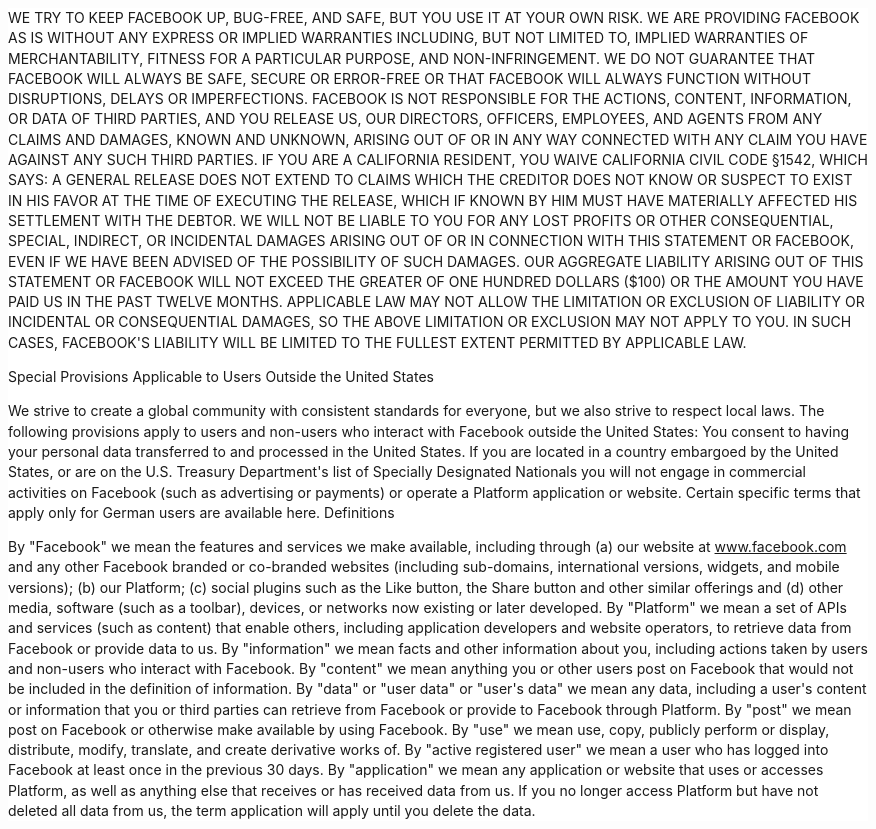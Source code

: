 WE TRY TO KEEP FACEBOOK UP, BUG-FREE, AND SAFE, BUT YOU USE IT AT YOUR OWN RISK. WE ARE PROVIDING FACEBOOK AS IS WITHOUT ANY EXPRESS OR IMPLIED WARRANTIES INCLUDING, BUT NOT LIMITED TO, IMPLIED WARRANTIES OF MERCHANTABILITY, FITNESS FOR A PARTICULAR PURPOSE, AND NON-INFRINGEMENT. WE DO NOT GUARANTEE THAT FACEBOOK WILL ALWAYS BE SAFE, SECURE OR ERROR-FREE OR THAT FACEBOOK WILL ALWAYS FUNCTION WITHOUT DISRUPTIONS, DELAYS OR IMPERFECTIONS. FACEBOOK IS NOT RESPONSIBLE FOR THE ACTIONS, CONTENT, INFORMATION, OR DATA OF THIRD PARTIES, AND YOU RELEASE US, OUR DIRECTORS, OFFICERS, EMPLOYEES, AND AGENTS FROM ANY CLAIMS AND DAMAGES, KNOWN AND UNKNOWN, ARISING OUT OF OR IN ANY WAY CONNECTED WITH ANY CLAIM YOU HAVE AGAINST ANY SUCH THIRD PARTIES. IF YOU ARE A CALIFORNIA RESIDENT, YOU WAIVE CALIFORNIA CIVIL CODE §1542, WHICH SAYS: A GENERAL RELEASE DOES NOT EXTEND TO CLAIMS WHICH THE CREDITOR DOES NOT KNOW OR SUSPECT TO EXIST IN HIS FAVOR AT THE TIME OF EXECUTING THE RELEASE, WHICH IF KNOWN BY HIM MUST HAVE MATERIALLY AFFECTED HIS SETTLEMENT WITH THE DEBTOR. WE WILL NOT BE LIABLE TO YOU FOR ANY LOST PROFITS OR OTHER CONSEQUENTIAL, SPECIAL, INDIRECT, OR INCIDENTAL DAMAGES ARISING OUT OF OR IN CONNECTION WITH THIS STATEMENT OR FACEBOOK, EVEN IF WE HAVE BEEN ADVISED OF THE POSSIBILITY OF SUCH DAMAGES. OUR AGGREGATE LIABILITY ARISING OUT OF THIS STATEMENT OR FACEBOOK WILL NOT EXCEED THE GREATER OF ONE HUNDRED DOLLARS ($100) OR THE AMOUNT YOU HAVE PAID US IN THE PAST TWELVE MONTHS. APPLICABLE LAW MAY NOT ALLOW THE LIMITATION OR EXCLUSION OF LIABILITY OR INCIDENTAL OR CONSEQUENTIAL DAMAGES, SO THE ABOVE LIMITATION OR EXCLUSION MAY NOT APPLY TO YOU. IN SUCH CASES, FACEBOOK'S LIABILITY WILL BE LIMITED TO THE FULLEST EXTENT PERMITTED BY APPLICABLE LAW.
 
Special Provisions Applicable to Users Outside the United States

We strive to create a global community with consistent standards for everyone, but we also strive to respect local laws. The following provisions apply to users and non-users who interact with Facebook outside the United States:
You consent to having your personal data transferred to and processed in the United States.
If you are located in a country embargoed by the United States, or are on the U.S. Treasury Department's list of Specially Designated Nationals you will not engage in commercial activities on Facebook (such as advertising or payments) or operate a Platform application or website.
Certain specific terms that apply only for German users are available here.
Definitions

By "Facebook" we mean the features and services we make available, including through (a) our website at www.facebook.com and any other Facebook branded or co-branded websites (including sub-domains, international versions, widgets, and mobile versions); (b) our Platform; (c) social plugins such as the Like button, the Share button and other similar offerings and (d) other media, software (such as a toolbar), devices, or networks now existing or later developed.
By "Platform" we mean a set of APIs and services (such as content) that enable others, including application developers and website operators, to retrieve data from Facebook or provide data to us.
By "information" we mean facts and other information about you, including actions taken by users and non-users who interact with Facebook.
By "content" we mean anything you or other users post on Facebook that would not be included in the definition of information.
By "data" or "user data" or "user's data" we mean any data, including a user's content or information that you or third parties can retrieve from Facebook or provide to Facebook through Platform.
By "post" we mean post on Facebook or otherwise make available by using Facebook.
By "use" we mean use, copy, publicly perform or display, distribute, modify, translate, and create derivative works of.
By "active registered user" we mean a user who has logged into Facebook at least once in the previous 30 days.
By "application" we mean any application or website that uses or accesses Platform, as well as anything else that receives or has received data from us.  If you no longer access Platform but have not deleted all data from us, the term application will apply until you delete the data.
 